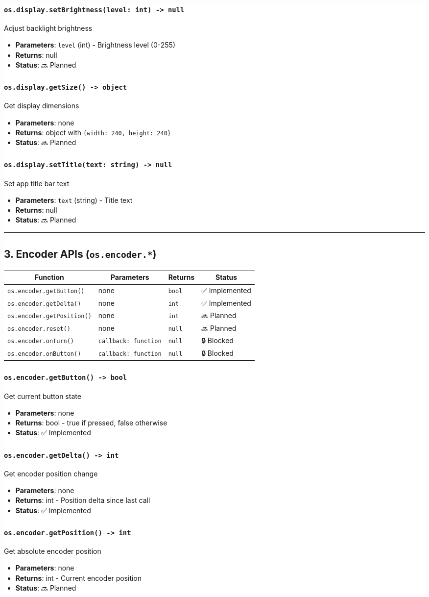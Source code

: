 ### `os.display.setBrightness(level: int) -> null`
Adjust backlight brightness
- **Parameters**: `level` (int) - Brightness level (0-255)
- **Returns**: null
- **Status**: 🔜 Planned

### `os.display.getSize() -> object`
Get display dimensions
- **Parameters**: none
- **Returns**: object with `{width: 240, height: 240}`
- **Status**: 🔜 Planned

### `os.display.setTitle(text: string) -> null`
Set app title bar text
- **Parameters**: `text` (string) - Title text
- **Returns**: null
- **Status**: 🔜 Planned

---

## 3. Encoder APIs (`os.encoder.*`)

| Function | Parameters | Returns | Status |
|----------|------------|---------|--------|
| `os.encoder.getButton()` | none | `bool` | ✅ Implemented |
| `os.encoder.getDelta()` | none | `int` | ✅ Implemented |
| `os.encoder.getPosition()` | none | `int` | 🔜 Planned |
| `os.encoder.reset()` | none | `null` | 🔜 Planned |
| `os.encoder.onTurn()` | `callback: function` | `null` | 🔒 Blocked |
| `os.encoder.onButton()` | `callback: function` | `null` | 🔒 Blocked |

### `os.encoder.getButton() -> bool`
Get current button state
- **Parameters**: none
- **Returns**: bool - true if pressed, false otherwise
- **Status**: ✅ Implemented

### `os.encoder.getDelta() -> int`
Get encoder position change
- **Parameters**: none
- **Returns**: int - Position delta since last call
- **Status**: ✅ Implemented

### `os.encoder.getPosition() -> int`
Get absolute encoder position
- **Parameters**: none
- **Returns**: int - Current encoder position
- **Status**: 🔜 Planned
